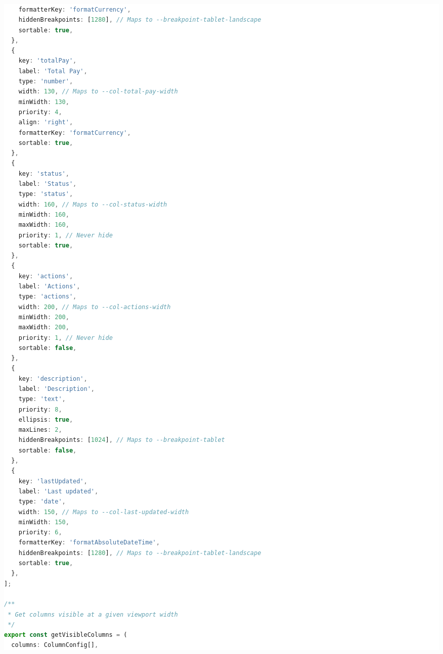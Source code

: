```typescript
    formatterKey: 'formatCurrency',
    hiddenBreakpoints: [1280], // Maps to --breakpoint-tablet-landscape
    sortable: true,
  },
  {
    key: 'totalPay',
    label: 'Total Pay',
    type: 'number',
    width: 130, // Maps to --col-total-pay-width
    minWidth: 130,
    priority: 4,
    align: 'right',
    formatterKey: 'formatCurrency',
    sortable: true,
  },
  {
    key: 'status',
    label: 'Status',
    type: 'status',
    width: 160, // Maps to --col-status-width
    minWidth: 160,
    maxWidth: 160,
    priority: 1, // Never hide
    sortable: true,
  },
  {
    key: 'actions',
    label: 'Actions',
    type: 'actions',
    width: 200, // Maps to --col-actions-width
    minWidth: 200,
    maxWidth: 200,
    priority: 1, // Never hide
    sortable: false,
  },
  {
    key: 'description',
    label: 'Description',
    type: 'text',
    priority: 8,
    ellipsis: true,
    maxLines: 2,
    hiddenBreakpoints: [1024], // Maps to --breakpoint-tablet
    sortable: false,
  },
  {
    key: 'lastUpdated',
    label: 'Last updated',
    type: 'date',
    width: 150, // Maps to --col-last-updated-width
    minWidth: 150,
    priority: 6,
    formatterKey: 'formatAbsoluteDateTime',
    hiddenBreakpoints: [1280], // Maps to --breakpoint-tablet-landscape
    sortable: true,
  },
];

/**
 * Get columns visible at a given viewport width
 */
export const getVisibleColumns = (
  columns: ColumnConfig[],
```